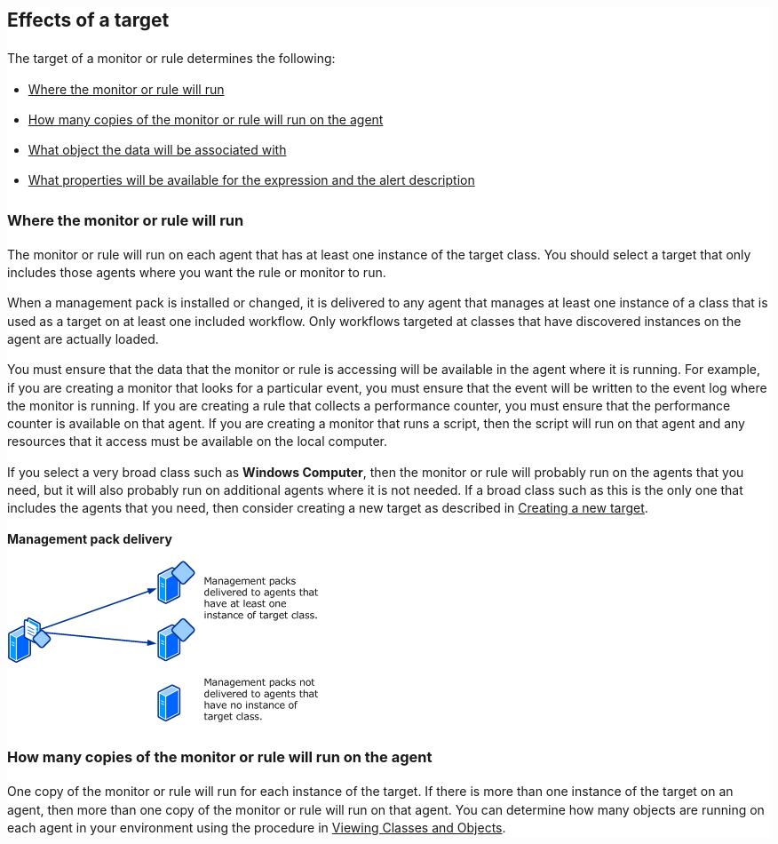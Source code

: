 ## <a name="Effects"></a>Effects of a target  
The target of a monitor or rule determines the following:  
  
-   [Where the monitor or rule will run](../../om/manage/Selecting-a-target.md#WhereMonitorWillRun)  
  
-   [How many copies of the monitor or rule will run on the agent](../../om/manage/Selecting-a-target.md#HowManyCopies)  
  
-   [What object the data will be associated with](../../om/manage/Selecting-a-target.md#WhatObject)  
  
-   [What properties will be available for the expression and the alert description](../../om/manage/Selecting-a-target.md#WhatProperties)  
  
### <a name="WhereMonitorWillRun"></a>Where the monitor or rule will run  
The monitor or rule will run on each agent that has at least one instance of the target class. You should select a target that only includes those agents where you want the rule or monitor to run.  
  
When a management pack is installed or changed, it is delivered to any agent that manages at least one instance of a class that is used as a target on at least one included workflow. Only workflows targeted at classes that have discovered instances on the agent are actually loaded.  
  
You must ensure that the data that the monitor or rule is accessing will be available in the agent where it is running. For example, if you are creating a monitor that looks for a particular event, you must ensure that the event will be written to the event log where the monitor is running. If you are creating a rule that collects a performance counter, you must ensure that the performance counter is available on that agent. If you are creating a monitor that runs a script, then the script will run on that agent and any resources that it access must be available on the local computer.  
  
If you select a very broad class such as **Windows Computer**, then the monitor or rule will probably run on the agents that you need, but it will also probably run on additional agents where it is not needed. If a broad class such as this is the only one that includes the agents that you need, then consider creating a new target as described in [Creating a new target](../../om/manage/Creating-a-new-target.md).  
  
**Management pack delivery**  
  
![Management pack delivery to agents](../../om/manage/media/AuthGuide_01_ManagementPackDelivery.gif "AuthGuide_01_ManagementPackDelivery")  
  
### <a name="HowManyCopies"></a>How many copies of the monitor or rule will run on the agent  
One copy of the monitor or rule will run for each instance of the target. If there is more than one instance of the target on an agent, then more than one copy of the monitor or rule will run on that agent. You can determine how many objects are running on each agent in your environment using the procedure in [Viewing Classes and Objects](../../om/manage/Selecting-a-target.md#ViewingObjects).  
  